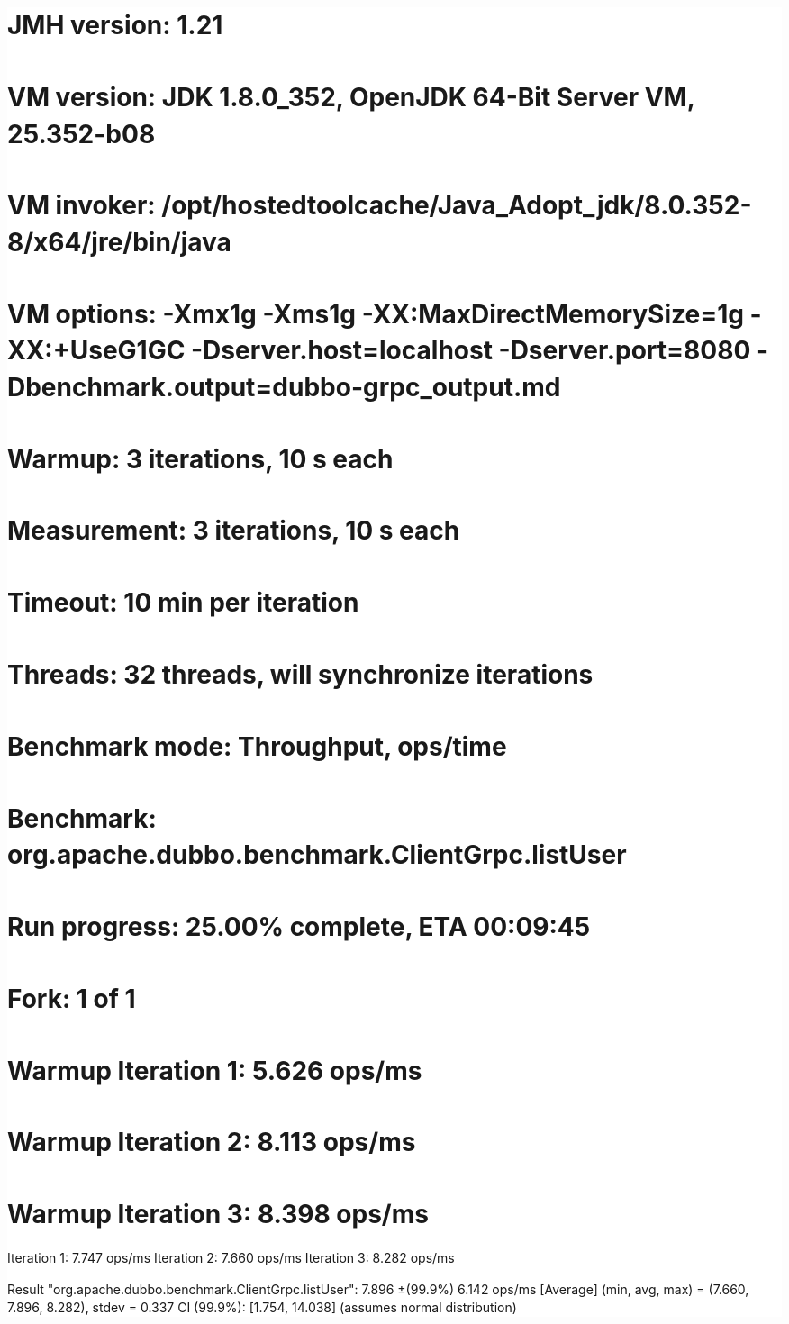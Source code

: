 
# JMH version: 1.21
# VM version: JDK 1.8.0_352, OpenJDK 64-Bit Server VM, 25.352-b08
# VM invoker: /opt/hostedtoolcache/Java_Adopt_jdk/8.0.352-8/x64/jre/bin/java
# VM options: -Xmx1g -Xms1g -XX:MaxDirectMemorySize=1g -XX:+UseG1GC -Dserver.host=localhost -Dserver.port=8080 -Dbenchmark.output=dubbo-grpc_output.md
# Warmup: 3 iterations, 10 s each
# Measurement: 3 iterations, 10 s each
# Timeout: 10 min per iteration
# Threads: 32 threads, will synchronize iterations
# Benchmark mode: Throughput, ops/time
# Benchmark: org.apache.dubbo.benchmark.ClientGrpc.listUser

# Run progress: 25.00% complete, ETA 00:09:45
# Fork: 1 of 1
# Warmup Iteration   1: 5.626 ops/ms
# Warmup Iteration   2: 8.113 ops/ms
# Warmup Iteration   3: 8.398 ops/ms
Iteration   1: 7.747 ops/ms
Iteration   2: 7.660 ops/ms
Iteration   3: 8.282 ops/ms


Result "org.apache.dubbo.benchmark.ClientGrpc.listUser":
  7.896 ±(99.9%) 6.142 ops/ms [Average]
  (min, avg, max) = (7.660, 7.896, 8.282), stdev = 0.337
  CI (99.9%): [1.754, 14.038] (assumes normal distribution)
